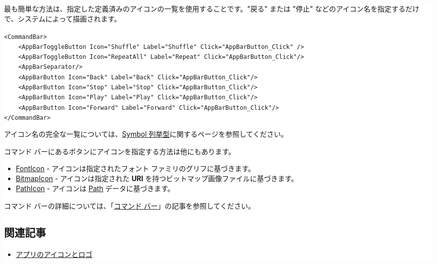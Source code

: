 最も簡単な方法は、指定した定義済みのアイコンの一覧を使用することです。"戻る" または "停止" などのアイコン名を指定するだけで、システムによって描画されます。 

``` xaml
<CommandBar>
    <AppBarToggleButton Icon="Shuffle" Label="Shuffle" Click="AppBarButton_Click" />
    <AppBarToggleButton Icon="RepeatAll" Label="Repeat" Click="AppBarButton_Click"/>
    <AppBarSeparator/>
    <AppBarButton Icon="Back" Label="Back" Click="AppBarButton_Click"/>
    <AppBarButton Icon="Stop" Label="Stop" Click="AppBarButton_Click"/>
    <AppBarButton Icon="Play" Label="Play" Click="AppBarButton_Click"/>
    <AppBarButton Icon="Forward" Label="Forward" Click="AppBarButton_Click"/>
</CommandBar>

```
アイコン名の完全な一覧については、[Symbol 列挙型](https://docs.microsoft.com/uwp/api/windows.ui.xaml.controls.symbol)に関するページを参照してください。 

コマンド バーにあるボタンにアイコンを指定する方法は他にもあります。

+ [FontIcon](https://docs.microsoft.com/uwp/api/windows.ui.xaml.controls.fonticon) - アイコンは指定されたフォント ファミリのグリフに基づきます。
+ [BitmapIcon](https://docs.microsoft.com/uwp/api/windows.ui.xaml.controls.bitmapicon) - アイコンは指定された **URI** を持つビットマップ画像ファイルに基づきます。
+ [PathIcon](https://docs.microsoft.com/uwp/api/windows.ui.xaml.controls.pathicon) - アイコンは [Path](/uwp/api/windows.ui.xaml.shapes.path) データに基づきます。

コマンド バーの詳細については、「[コマンド バー](../controls-and-patterns/app-bars.md)」の記事を参照してください。 



## <a name="related-articles"></a>関連記事

* [アプリのアイコンとロゴ](app-icons-and-logos.md)
